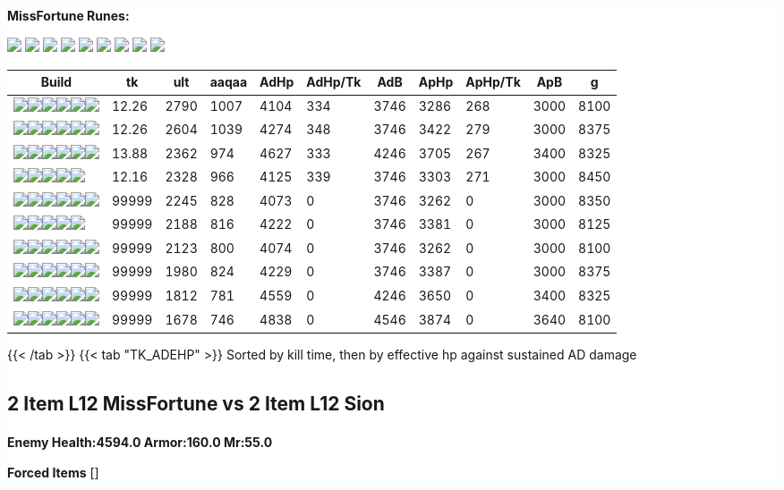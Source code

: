 


**MissFortune Runes:**


![](/Styles/Precision/PressTheAttack/PressTheAttack.png)
![](/Styles/Precision/Overheal.png)
![](/Styles/Precision/LegendAlacrity/LegendAlacrity.png)
![](/Styles/Precision/CutDown/CutDown.png)
![](/Styles/Sorcery/AbsoluteFocus/AbsoluteFocus.png)
![](/Styles/Sorcery/GatheringStorm/GatheringStorm.png)
![](/StatMods/StatModsAttackSpeedIcon.png)
![](/StatMods/StatModsAdaptiveForceIcon.png)
![](/StatMods/StatModsArmorIcon.png)





 Build |tk|ult|aaqaa|AdHp|AdHp/Tk|AdB|ApHp|ApHp/Tk|ApB|g
-|-|-|-|-|-|-|-|-|-|-
![](/item/3036.png)![](/item/6691.png)![](/item/1001.png)![](/item/1053.png)![](/item/1055.png)![](/item/1036.png)|12.26|2790|1007|4104|334|3746|3286|268|3000|8100
![](/item/3036.png)![](/item/3074.png)![](/item/1001.png)![](/item/1055.png)![](/item/1037.png)![](/item/1036.png)|12.26|2604|1039|4274|348|3746|3422|279|3000|8375
![](/item/3036.png)![](/item/6609.png)![](/item/1001.png)![](/item/1053.png)![](/item/1055.png)![](/item/1037.png)|13.88|2362|974|4627|333|4246|3705|267|3400|8325
![](/item/3036.png)![](/item/6696.png)![](/item/1053.png)![](/item/1055.png)![](/item/3006.png)|12.16|2328|966|4125|339|3746|3303|271|3000|8450
![](/item/6691.png)![](/item/3179.png)![](/item/1001.png)![](/item/1053.png)![](/item/1055.png)![](/item/1038.png)|99999|2245|828|4073|0|3746|3262|0|3000|8350
![](/item/6691.png)![](/item/3074.png)![](/item/1001.png)![](/item/1055.png)![](/item/1037.png)|99999|2188|816|4222|0|3746|3381|0|3000|8125
![](/item/6691.png)![](/item/6696.png)![](/item/1001.png)![](/item/1053.png)![](/item/1055.png)![](/item/1036.png)|99999|2123|800|4074|0|3746|3262|0|3000|8100
![](/item/3074.png)![](/item/6696.png)![](/item/1001.png)![](/item/1055.png)![](/item/1037.png)![](/item/1036.png)|99999|1980|824|4229|0|3746|3387|0|3000|8375
![](/item/6696.png)![](/item/6609.png)![](/item/1001.png)![](/item/1053.png)![](/item/1055.png)![](/item/1037.png)|99999|1812|781|4559|0|4246|3650|0|3400|8325
![](/item/6696.png)![](/item/3071.png)![](/item/1001.png)![](/item/1053.png)![](/item/1055.png)![](/item/1036.png)|99999|1678|746|4838|0|4546|3874|0|3640|8100
{{< /tab >}}
{{< tab "TK_ADEHP" >}}
Sorted by kill time, then by effective hp against sustained AD damage
## 2 Item L12 MissFortune vs 2 Item L12 Sion

**Enemy Health:4594.0 Armor:160.0 Mr:55.0**


**Forced Items** []





